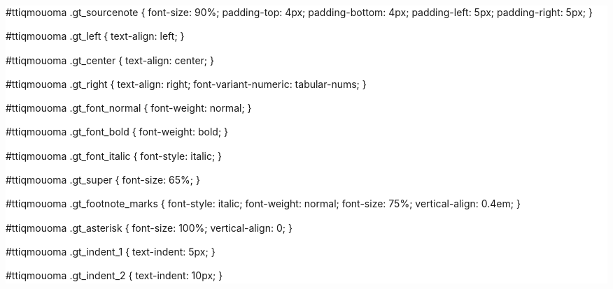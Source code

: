 #ttiqmouoma .gt_sourcenote {
  font-size: 90%;
  padding-top: 4px;
  padding-bottom: 4px;
  padding-left: 5px;
  padding-right: 5px;
}

#ttiqmouoma .gt_left {
  text-align: left;
}

#ttiqmouoma .gt_center {
  text-align: center;
}

#ttiqmouoma .gt_right {
  text-align: right;
  font-variant-numeric: tabular-nums;
}

#ttiqmouoma .gt_font_normal {
  font-weight: normal;
}

#ttiqmouoma .gt_font_bold {
  font-weight: bold;
}

#ttiqmouoma .gt_font_italic {
  font-style: italic;
}

#ttiqmouoma .gt_super {
  font-size: 65%;
}

#ttiqmouoma .gt_footnote_marks {
  font-style: italic;
  font-weight: normal;
  font-size: 75%;
  vertical-align: 0.4em;
}

#ttiqmouoma .gt_asterisk {
  font-size: 100%;
  vertical-align: 0;
}

#ttiqmouoma .gt_indent_1 {
  text-indent: 5px;
}

#ttiqmouoma .gt_indent_2 {
  text-indent: 10px;
}
